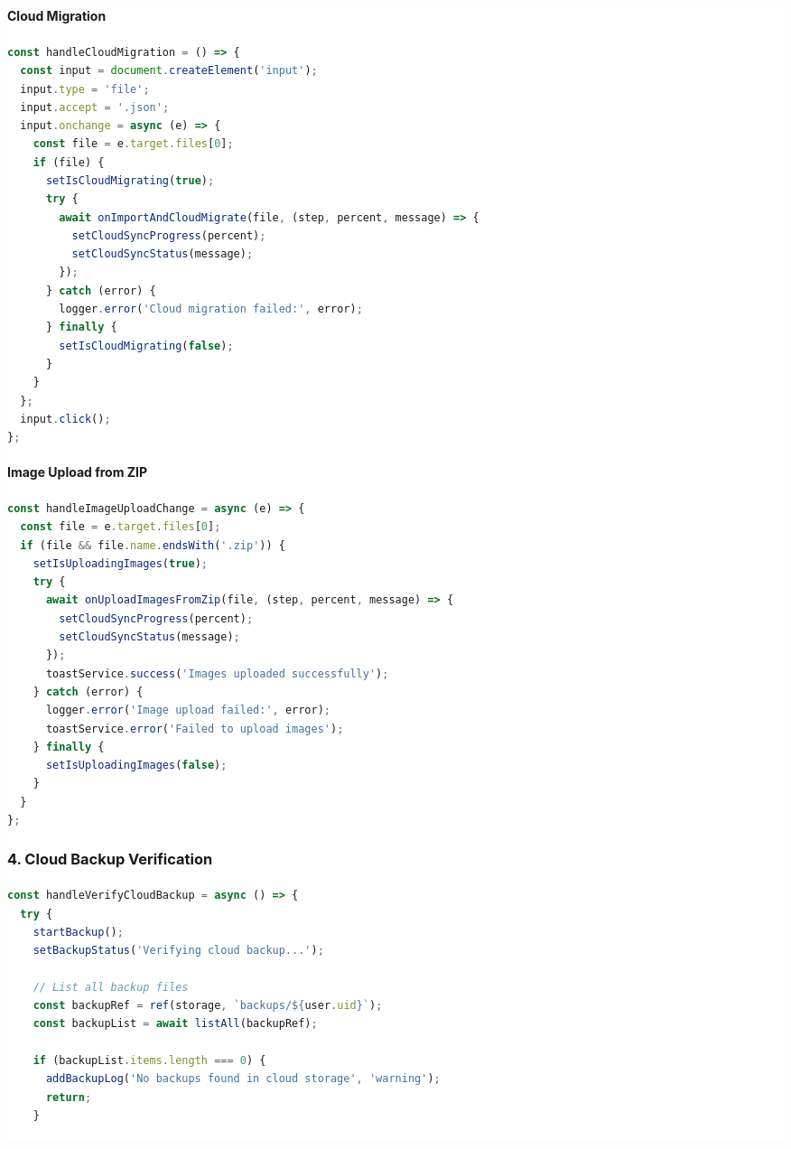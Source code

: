 #### Cloud Migration
```javascript
const handleCloudMigration = () => {
  const input = document.createElement('input');
  input.type = 'file';
  input.accept = '.json';
  input.onchange = async (e) => {
    const file = e.target.files[0];
    if (file) {
      setIsCloudMigrating(true);
      try {
        await onImportAndCloudMigrate(file, (step, percent, message) => {
          setCloudSyncProgress(percent);
          setCloudSyncStatus(message);
        });
      } catch (error) {
        logger.error('Cloud migration failed:', error);
      } finally {
        setIsCloudMigrating(false);
      }
    }
  };
  input.click();
};
```

#### Image Upload from ZIP
```javascript
const handleImageUploadChange = async (e) => {
  const file = e.target.files[0];
  if (file && file.name.endsWith('.zip')) {
    setIsUploadingImages(true);
    try {
      await onUploadImagesFromZip(file, (step, percent, message) => {
        setCloudSyncProgress(percent);
        setCloudSyncStatus(message);
      });
      toastService.success('Images uploaded successfully');
    } catch (error) {
      logger.error('Image upload failed:', error);
      toastService.error('Failed to upload images');
    } finally {
      setIsUploadingImages(false);
    }
  }
};
```

### 4. Cloud Backup Verification
```javascript
const handleVerifyCloudBackup = async () => {
  try {
    startBackup();
    setBackupStatus('Verifying cloud backup...');
    
    // List all backup files
    const backupRef = ref(storage, `backups/${user.uid}`);
    const backupList = await listAll(backupRef);
    
    if (backupList.items.length === 0) {
      addBackupLog('No backups found in cloud storage', 'warning');
      return;
    }
    
```